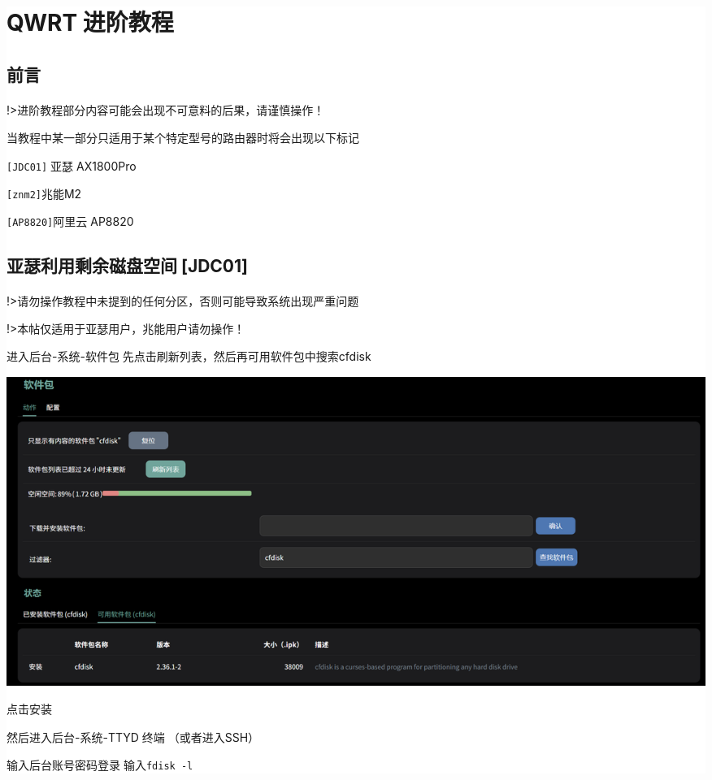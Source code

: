 # QWRT 进阶教程

## 前言

!>进阶教程部分内容可能会出现不可意料的后果，请谨慎操作！

当教程中某一部分只适用于某个特定型号的路由器时将会出现以下标记

`[JDC01]` 亚瑟 AX1800Pro

`[znm2]`兆能M2

`[AP8820]`阿里云 AP8820



## 亚瑟利用剩余磁盘空间 [JDC01]

!>请勿操作教程中未提到的任何分区，否则可能导致系统出现严重问题

!>本帖仅适用于亚瑟用户，兆能用户请勿操作！

进入后台-系统-软件包
先点击刷新列表，然后再可用软件包中搜索cfdisk

![](./Image/2-1.png)

点击安装

然后进入后台-系统-TTYD 终端 （或者进入SSH）

输入后台账号密码登录
输入`fdisk -l`
